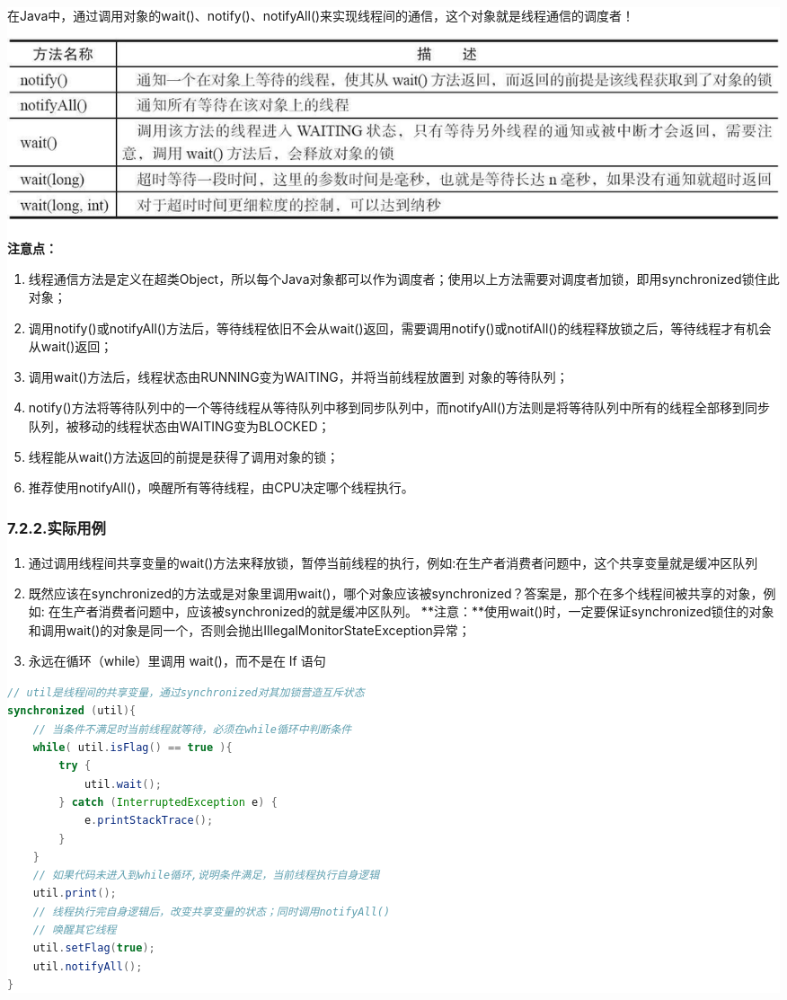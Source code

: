 在Java中，通过调用对象的wait()、notify()、notifyAll()来实现线程间的通信，这个对象就是线程通信的调度者！

![](./images/java线程通信方法.jpg)

**注意点：**

1. 线程通信方法是定义在超类Object，所以每个Java对象都可以作为调度者；使用以上方法需要对调度者加锁，即用synchronized锁住此对象；

2. 调用notify()或notifyAll()方法后，等待线程依旧不会从wait()返回，需要调用notify()或notifAll()的线程释放锁之后，等待线程才有机会从wait()返回；

3. 调用wait()方法后，线程状态由RUNNING变为WAITING，并将当前线程放置到 对象的等待队列；

4. notify()方法将等待队列中的一个等待线程从等待队列中移到同步队列中，而notifyAll()方法则是将等待队列中所有的线程全部移到同步队列，被移动的线程状态由WAITING变为BLOCKED；

5. 线程能从wait()方法返回的前提是获得了调用对象的锁；

6. 推荐使用notifyAll()，唤醒所有等待线程，由CPU决定哪个线程执行。

### 7.2.2.实际用例

1. 通过调用线程间共享变量的wait()方法来释放锁，暂停当前线程的执行，例如:在生产者消费者问题中，这个共享变量就是缓冲区队列

2. 既然应该在synchronized的方法或是对象里调用wait()，哪个对象应该被synchronized？答案是，那个在多个线程间被共享的对象，例如: 在生产者消费者问题中，应该被synchronized的就是缓冲区队列。 **注意：**使用wait()时，一定要保证synchronized锁住的对象和调用wait()的对象是同一个，否则会抛出IllegalMonitorStateException异常；

3. 永远在循环（while）里调用 wait()，而不是在 If 语句

```java
// util是线程间的共享变量，通过synchronized对其加锁营造互斥状态
synchronized (util){
    // 当条件不满足时当前线程就等待，必须在while循环中判断条件
    while( util.isFlag() == true ){
        try {
            util.wait();
        } catch (InterruptedException e) {
            e.printStackTrace();
        }
    }
    // 如果代码未进入到while循环,说明条件满足，当前线程执行自身逻辑
    util.print();
    // 线程执行完自身逻辑后，改变共享变量的状态；同时调用notifyAll()
    // 唤醒其它线程
    util.setFlag(true);
    util.notifyAll();
}
```
